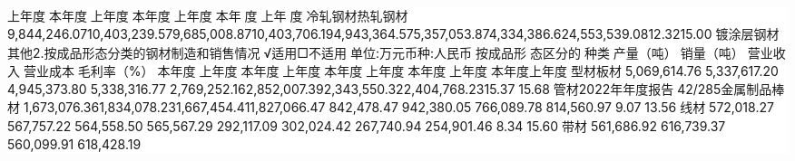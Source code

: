 上年度
本年度
上年度
本年度
上年度
本年
度
上年
度
冷轧钢材热轧钢材
9,844,246.0710,403,239.579,685,008.8710,403,706.194,943,364.575,357,053.874,334,386.624,553,539.0812.3215.00
镀涂层钢材其他2.按成品形态分类的钢材制造和销售情况
√适用□不适用
单位:万元币种:人民币
按成品形
态区分的
种类
产量（吨）
销量（吨）
营业收入
营业成本
毛利率（%）
本年度
上年度
本年度
上年度
本年度
上年度
本年度
上年度
本年度上年度
型材板材
5,069,614.76
5,337,617.20
4,945,373.80
5,338,316.77
2,769,252.162,852,007.392,343,550.322,404,768.2315.37
15.68
管材2022年年度报告
42/285金属制品棒材
1,673,076.361,834,078.231,667,454.411,827,066.47
842,478.47
942,380.05
766,089.78
814,560.97
9.07
13.56
线材
572,018.27
567,757.22
564,558.50
565,567.29
292,117.09
302,024.42
267,740.94
254,901.46
8.34
15.60
带材
561,686.92
616,739.37
560,099.91
618,428.19